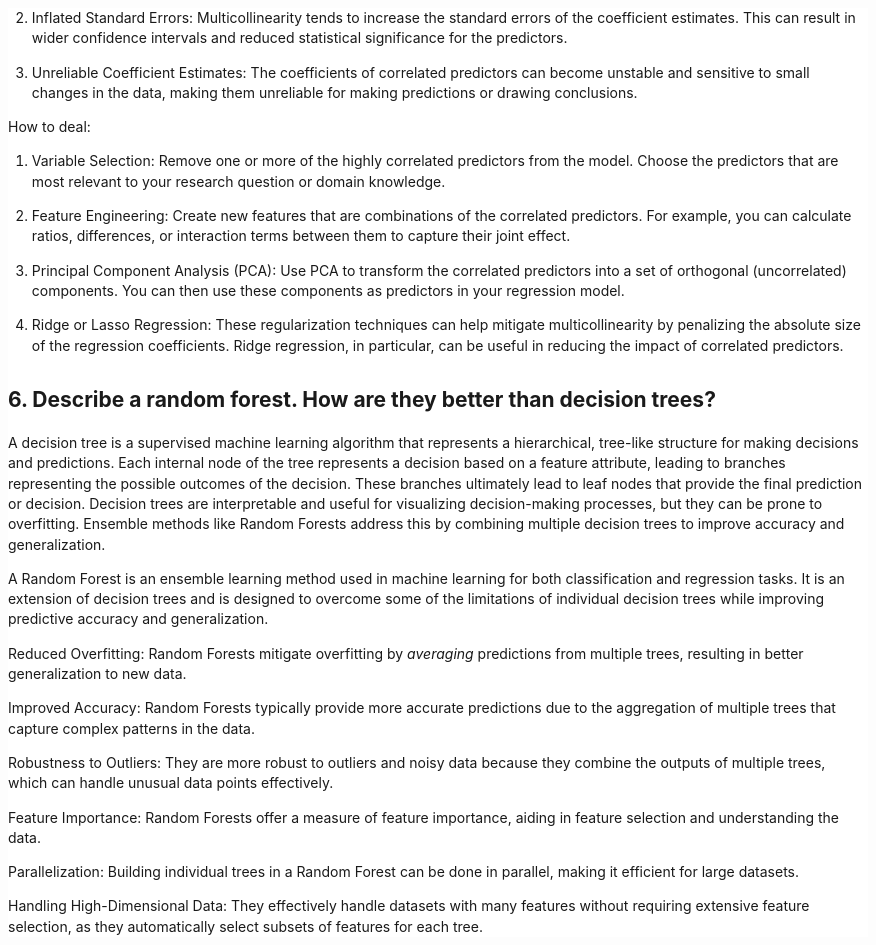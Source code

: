 2. Inflated Standard Errors: Multicollinearity tends to increase the standard errors of the coefficient estimates. This can result in wider confidence intervals and reduced statistical significance for the predictors.

3. Unreliable Coefficient Estimates: The coefficients of correlated predictors can become unstable and sensitive to small changes in the data, making them unreliable for making predictions or drawing conclusions.

How to deal:

1. Variable Selection: Remove one or more of the highly correlated predictors from the model. Choose the predictors that are most relevant to your research question or domain knowledge.

2. Feature Engineering: Create new features that are combinations of the correlated predictors. For example, you can calculate ratios, differences, or interaction terms between them to capture their joint effect.

3. Principal Component Analysis (PCA): Use PCA to transform the correlated predictors into a set of orthogonal (uncorrelated) components. You can then use these components as predictors in your regression model.

4. Ridge or Lasso Regression: These regularization techniques can help mitigate multicollinearity by penalizing the absolute size of the regression coefficients. Ridge regression, in particular, can be useful in reducing the impact of correlated predictors.

## 6. Describe a random forest. How are they better than decision trees?

 A decision tree is a supervised machine learning algorithm that represents a hierarchical, tree-like structure for making decisions and predictions. Each internal node of the tree represents a decision based on a feature attribute, leading to branches representing the possible outcomes of the decision. These branches ultimately lead to leaf nodes that provide the final prediction or decision. Decision trees are interpretable and useful for visualizing decision-making processes, but they can be prone to overfitting. Ensemble methods like Random Forests address this by combining multiple decision trees to improve accuracy and generalization.

 A Random Forest is an ensemble learning method used in machine learning for both classification and regression tasks. It is an extension of decision trees and is designed to overcome some of the limitations of individual decision trees while improving predictive accuracy and generalization. 


Reduced Overfitting: Random Forests mitigate overfitting by *averaging* predictions from multiple trees, resulting in better generalization to new data.

Improved Accuracy: Random Forests typically provide more accurate predictions due to the aggregation of multiple trees that capture complex patterns in the data.

Robustness to Outliers: They are more robust to outliers and noisy data because they combine the outputs of multiple trees, which can handle unusual data points effectively.

Feature Importance: Random Forests offer a measure of feature importance, aiding in feature selection and understanding the data.

Parallelization: Building individual trees in a Random Forest can be done in parallel, making it efficient for large datasets.

Handling High-Dimensional Data: They effectively handle datasets with many features without requiring extensive feature selection, as they automatically select subsets of features for each tree.
